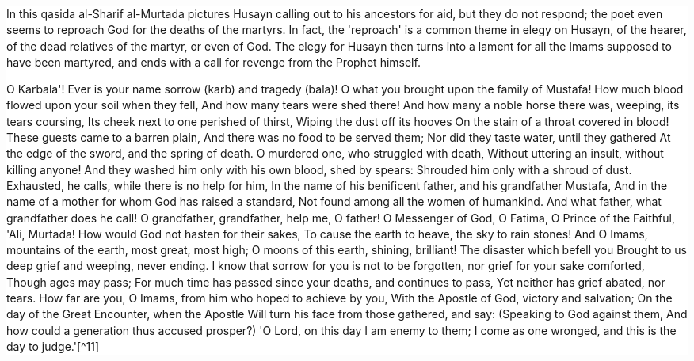 In this qasida al-Sharif al-Murtada pictures Husayn calling out to his
ancestors for aid, but they do not respond; the poet even seems to
reproach God for the deaths of the martyrs. In fact, the 'reproach' is a
common theme in elegy on Husayn, of the hearer, of the dead relatives of
the martyr, or even of God. The elegy for Husayn then turns into a
lament for all the Imams supposed to have been martyred, and ends with a
call for revenge from the Prophet himself.

O Karbala'! Ever is your name sorrow (karb) and tragedy (bala)!
O what you brought upon the family of Mustafa!
How much blood flowed upon your soil when they fell,
And how many tears were shed there!
And how many a noble horse there was, weeping, its tears coursing,
Its cheek next to one perished of thirst,
Wiping the dust off its hooves
On the stain of a throat covered in blood!
These guests came to a barren plain,
And there was no food to be served them;
Nor did they taste water, until they gathered
At the edge of the sword, and the spring of death.
O murdered one, who struggled with death,
Without uttering an insult, without killing anyone!
And they washed him only with his own blood, shed by spears:
Shrouded him only with a shroud of dust.
Exhausted, he calls, while there is no help for him,
In the name of his benificent father, and his grandfather Mustafa,
And in the name of a mother for whom God has raised a standard,
Not found among all the women of humankind.
And what father, what grandfather does he call!
O grandfather, grandfather, help me, O father!
O Messenger of God, O Fatima,
O Prince of the Faithful, 'Ali, Murtada!
How would God not hasten for their sakes,
To cause the earth to heave, the sky to rain stones!
And O Imams, mountains of the earth, most great, most high;
O moons of this earth, shining, brilliant!
The disaster which befell you
Brought to us deep grief and weeping, never ending.
I know that sorrow for you is not to be forgotten, nor grief for your
sake comforted,
Though ages may pass;
For much time has passed since your deaths, and continues to pass,
Yet neither has grief abated, nor tears.
How far are you, O Imams, from him who hoped to achieve by you,
With the Apostle of God, victory and salvation;
On the day of the Great Encounter, when the Apostle Will turn his face
from those gathered, and say:
(Speaking to God against them, And how could a generation thus accused
prosper?)
'O Lord, on this day I am enemy to them;
I come as one wronged, and this is the day to judge.'[^11]
